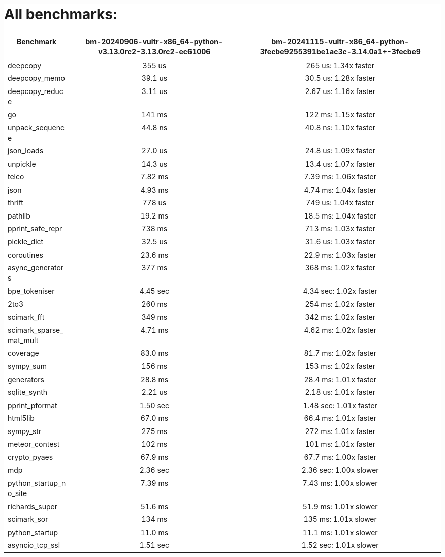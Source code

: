 All benchmarks:
===============

| Benchmark                | bm-20240906-vultr-x86_64-python-v3.13.0rc2-3.13.0rc2-ec61006 | bm-20241115-vultr-x86_64-python-3fecbe9255391be1ac3c-3.14.0a1+-3fecbe9 |
|--------------------------|:------------------------------------------------------------:|:----------------------------------------------------------------------:|
| deepcopy                 | 355 us                                                       | 265 us: 1.34x faster                                                   |
| deepcopy_memo            | 39.1 us                                                      | 30.5 us: 1.28x faster                                                  |
| deepcopy_reduce          | 3.11 us                                                      | 2.67 us: 1.16x faster                                                  |
| go                       | 141 ms                                                       | 122 ms: 1.15x faster                                                   |
| unpack_sequence          | 44.8 ns                                                      | 40.8 ns: 1.10x faster                                                  |
| json_loads               | 27.0 us                                                      | 24.8 us: 1.09x faster                                                  |
| unpickle                 | 14.3 us                                                      | 13.4 us: 1.07x faster                                                  |
| telco                    | 7.82 ms                                                      | 7.39 ms: 1.06x faster                                                  |
| json                     | 4.93 ms                                                      | 4.74 ms: 1.04x faster                                                  |
| thrift                   | 778 us                                                       | 749 us: 1.04x faster                                                   |
| pathlib                  | 19.2 ms                                                      | 18.5 ms: 1.04x faster                                                  |
| pprint_safe_repr         | 738 ms                                                       | 713 ms: 1.03x faster                                                   |
| pickle_dict              | 32.5 us                                                      | 31.6 us: 1.03x faster                                                  |
| coroutines               | 23.6 ms                                                      | 22.9 ms: 1.03x faster                                                  |
| async_generators         | 377 ms                                                       | 368 ms: 1.02x faster                                                   |
| bpe_tokeniser            | 4.45 sec                                                     | 4.34 sec: 1.02x faster                                                 |
| 2to3                     | 260 ms                                                       | 254 ms: 1.02x faster                                                   |
| scimark_fft              | 349 ms                                                       | 342 ms: 1.02x faster                                                   |
| scimark_sparse_mat_mult  | 4.71 ms                                                      | 4.62 ms: 1.02x faster                                                  |
| coverage                 | 83.0 ms                                                      | 81.7 ms: 1.02x faster                                                  |
| sympy_sum                | 156 ms                                                       | 153 ms: 1.02x faster                                                   |
| generators               | 28.8 ms                                                      | 28.4 ms: 1.01x faster                                                  |
| sqlite_synth             | 2.21 us                                                      | 2.18 us: 1.01x faster                                                  |
| pprint_pformat           | 1.50 sec                                                     | 1.48 sec: 1.01x faster                                                 |
| html5lib                 | 67.0 ms                                                      | 66.4 ms: 1.01x faster                                                  |
| sympy_str                | 275 ms                                                       | 272 ms: 1.01x faster                                                   |
| meteor_contest           | 102 ms                                                       | 101 ms: 1.01x faster                                                   |
| crypto_pyaes             | 67.9 ms                                                      | 67.7 ms: 1.00x faster                                                  |
| mdp                      | 2.36 sec                                                     | 2.36 sec: 1.00x slower                                                 |
| python_startup_no_site   | 7.39 ms                                                      | 7.43 ms: 1.00x slower                                                  |
| richards_super           | 51.6 ms                                                      | 51.9 ms: 1.01x slower                                                  |
| scimark_sor              | 134 ms                                                       | 135 ms: 1.01x slower                                                   |
| python_startup           | 11.0 ms                                                      | 11.1 ms: 1.01x slower                                                  |
| asyncio_tcp_ssl          | 1.51 sec                                                     | 1.52 sec: 1.01x slower                                                 |
